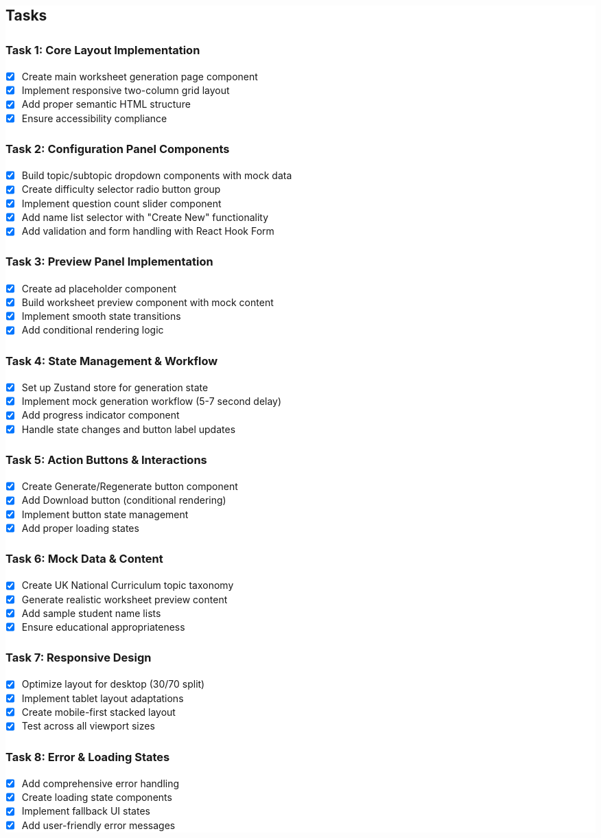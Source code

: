 ## Tasks

### Task 1: Core Layout Implementation
- [x] Create main worksheet generation page component
- [x] Implement responsive two-column grid layout
- [x] Add proper semantic HTML structure
- [x] Ensure accessibility compliance

### Task 2: Configuration Panel Components
- [x] Build topic/subtopic dropdown components with mock data
- [x] Create difficulty selector radio button group
- [x] Implement question count slider component
- [x] Add name list selector with "Create New" functionality
- [x] Add validation and form handling with React Hook Form

### Task 3: Preview Panel Implementation  
- [x] Create ad placeholder component
- [x] Build worksheet preview component with mock content
- [x] Implement smooth state transitions
- [x] Add conditional rendering logic

### Task 4: State Management & Workflow
- [x] Set up Zustand store for generation state
- [x] Implement mock generation workflow (5-7 second delay)
- [x] Add progress indicator component
- [x] Handle state changes and button label updates

### Task 5: Action Buttons & Interactions
- [x] Create Generate/Regenerate button component
- [x] Add Download button (conditional rendering)
- [x] Implement button state management
- [x] Add proper loading states

### Task 6: Mock Data & Content
- [x] Create UK National Curriculum topic taxonomy
- [x] Generate realistic worksheet preview content
- [x] Add sample student name lists
- [x] Ensure educational appropriateness

### Task 7: Responsive Design
- [x] Optimize layout for desktop (30/70 split)
- [x] Implement tablet layout adaptations
- [x] Create mobile-first stacked layout
- [x] Test across all viewport sizes

### Task 8: Error & Loading States
- [x] Add comprehensive error handling
- [x] Create loading state components
- [x] Implement fallback UI states
- [x] Add user-friendly error messages
